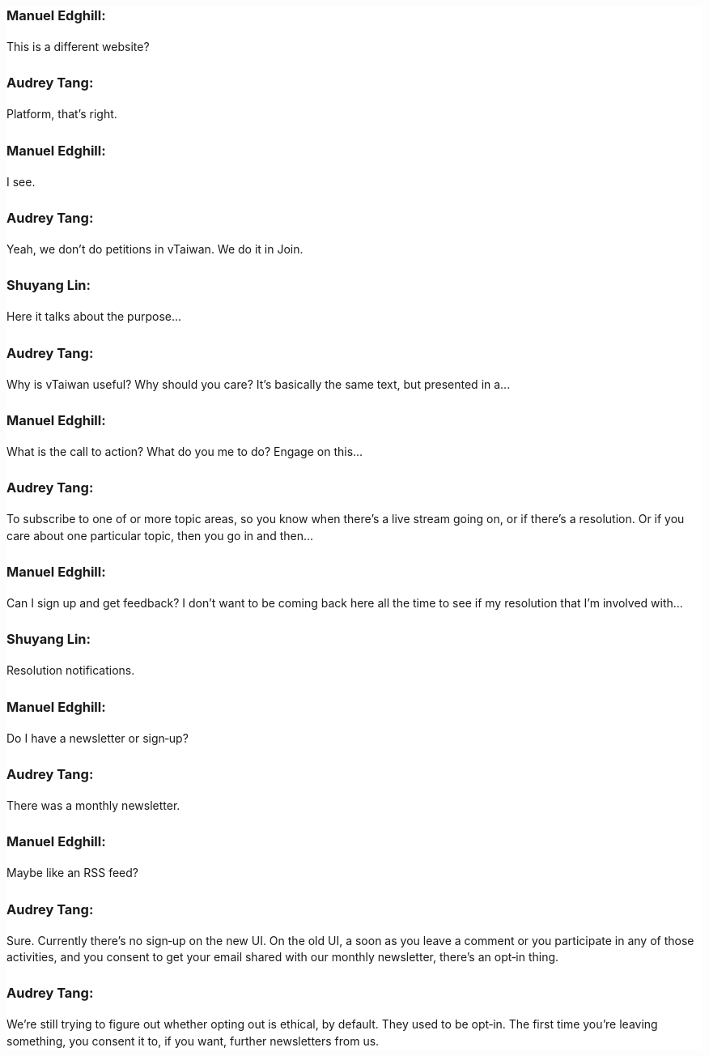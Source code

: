 ### Manuel Edghill:
This is a different website?

### Audrey Tang:
Platform, that’s right.

### Manuel Edghill:
I see.

### Audrey Tang:
Yeah, we don’t do petitions in vTaiwan. We do it in Join.

### Shuyang Lin:
Here it talks about the purpose...

### Audrey Tang:
Why is vTaiwan useful? Why should you care? It’s basically the same text, but presented in a...

### Manuel Edghill:
What is the call to action? What do you me to do? Engage on this...

### Audrey Tang:
To subscribe to one of or more topic areas, so you know when there’s a live stream going on, or if there’s a resolution. Or if you care about one particular topic, then you go in and then...

### Manuel Edghill:
Can I sign up and get feedback? I don’t want to be coming back here all the time to see if my resolution that I’m involved with...

### Shuyang Lin:
Resolution notifications.

### Manuel Edghill:
Do I have a newsletter or sign‑up?

### Audrey Tang:
There was a monthly newsletter.

### Manuel Edghill:
Maybe like an RSS feed?

### Audrey Tang:
Sure. Currently there’s no sign‑up on the new UI. On the old UI, a soon as you leave a comment or you participate in any of those activities, and you consent to get your email shared with our monthly newsletter, there’s an opt‑in thing.

### Audrey Tang:
We’re still trying to figure out whether opting out is ethical, by default. They used to be opt‑in. The first time you’re leaving something, you consent it to, if you want, further newsletters from us.
